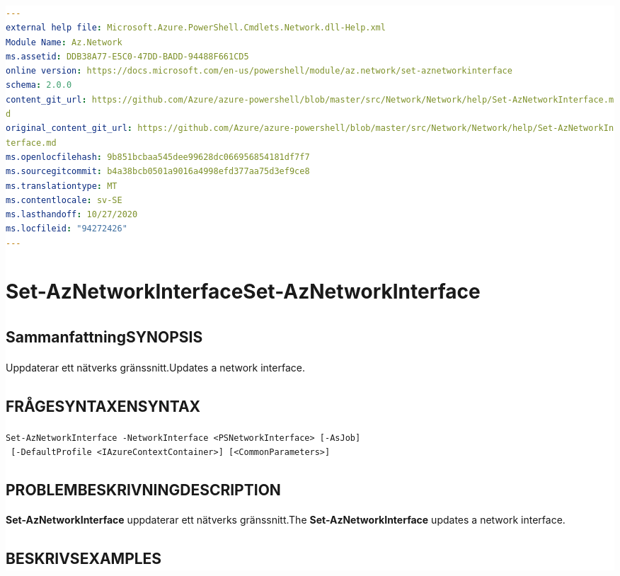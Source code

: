 ```yaml
---
external help file: Microsoft.Azure.PowerShell.Cmdlets.Network.dll-Help.xml
Module Name: Az.Network
ms.assetid: DDB38A77-E5C0-47DD-BADD-94488F661CD5
online version: https://docs.microsoft.com/en-us/powershell/module/az.network/set-aznetworkinterface
schema: 2.0.0
content_git_url: https://github.com/Azure/azure-powershell/blob/master/src/Network/Network/help/Set-AzNetworkInterface.md
original_content_git_url: https://github.com/Azure/azure-powershell/blob/master/src/Network/Network/help/Set-AzNetworkInterface.md
ms.openlocfilehash: 9b851bcbaa545dee99628dc066956854181df7f7
ms.sourcegitcommit: b4a38bcb0501a9016a4998efd377aa75d3ef9ce8
ms.translationtype: MT
ms.contentlocale: sv-SE
ms.lasthandoff: 10/27/2020
ms.locfileid: "94272426"
---
```

# <span data-ttu-id="d7f4d-101">Set-AzNetworkInterface</span><span class="sxs-lookup"><span data-stu-id="d7f4d-101">Set-AzNetworkInterface</span></span>

## <span data-ttu-id="d7f4d-102">Sammanfattning</span><span class="sxs-lookup"><span data-stu-id="d7f4d-102">SYNOPSIS</span></span>
<span data-ttu-id="d7f4d-103">Uppdaterar ett nätverks gränssnitt.</span><span class="sxs-lookup"><span data-stu-id="d7f4d-103">Updates a network interface.</span></span>

## <span data-ttu-id="d7f4d-104">FRÅGESYNTAXEN</span><span class="sxs-lookup"><span data-stu-id="d7f4d-104">SYNTAX</span></span>

```
Set-AzNetworkInterface -NetworkInterface <PSNetworkInterface> [-AsJob]
 [-DefaultProfile <IAzureContextContainer>] [<CommonParameters>]
```

## <span data-ttu-id="d7f4d-105">PROBLEMBESKRIVNING</span><span class="sxs-lookup"><span data-stu-id="d7f4d-105">DESCRIPTION</span></span>
<span data-ttu-id="d7f4d-106">**Set-AzNetworkInterface** uppdaterar ett nätverks gränssnitt.</span><span class="sxs-lookup"><span data-stu-id="d7f4d-106">The **Set-AzNetworkInterface** updates a network interface.</span></span>

## <span data-ttu-id="d7f4d-107">BESKRIVS</span><span class="sxs-lookup"><span data-stu-id="d7f4d-107">EXAMPLES</span></span>
